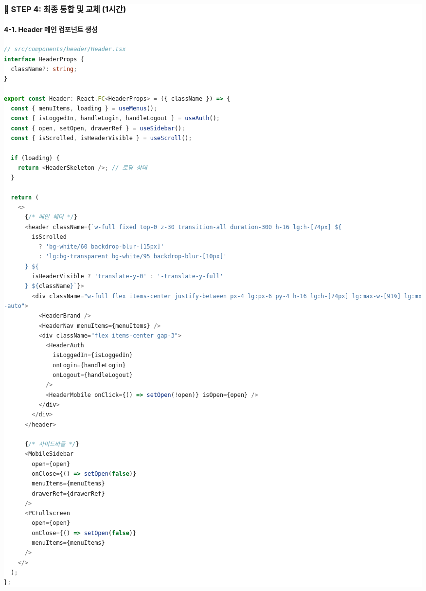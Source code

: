 
### **🚀 STEP 4: 최종 통합 및 교체 (1시간)**

#### **4-1. Header 메인 컴포넌트 생성**
```typescript
// src/components/header/Header.tsx
interface HeaderProps {
  className?: string;
}

export const Header: React.FC<HeaderProps> = ({ className }) => {
  const { menuItems, loading } = useMenus();
  const { isLoggedIn, handleLogin, handleLogout } = useAuth();
  const { open, setOpen, drawerRef } = useSidebar();
  const { isScrolled, isHeaderVisible } = useScroll();

  if (loading) {
    return <HeaderSkeleton />; // 로딩 상태
  }

  return (
    <>
      {/* 메인 헤더 */}
      <header className={`w-full fixed top-0 z-30 transition-all duration-300 h-16 lg:h-[74px] ${
        isScrolled 
          ? 'bg-white/60 backdrop-blur-[15px]' 
          : 'lg:bg-transparent bg-white/95 backdrop-blur-[10px]'
      } ${
        isHeaderVisible ? 'translate-y-0' : '-translate-y-full'
      } ${className}`}>
        <div className="w-full flex items-center justify-between px-4 lg:px-6 py-4 h-16 lg:h-[74px] lg:max-w-[91%] lg:mx-auto">
          <HeaderBrand />
          <HeaderNav menuItems={menuItems} />
          <div className="flex items-center gap-3">
            <HeaderAuth 
              isLoggedIn={isLoggedIn}
              onLogin={handleLogin}
              onLogout={handleLogout}
            />
            <HeaderMobile onClick={() => setOpen(!open)} isOpen={open} />
          </div>
        </div>
      </header>

      {/* 사이드바들 */}
      <MobileSidebar 
        open={open}
        onClose={() => setOpen(false)}
        menuItems={menuItems}
        drawerRef={drawerRef}
      />
      <PCFullscreen 
        open={open}
        onClose={() => setOpen(false)}
        menuItems={menuItems}
      />
    </>
  );
};
```
